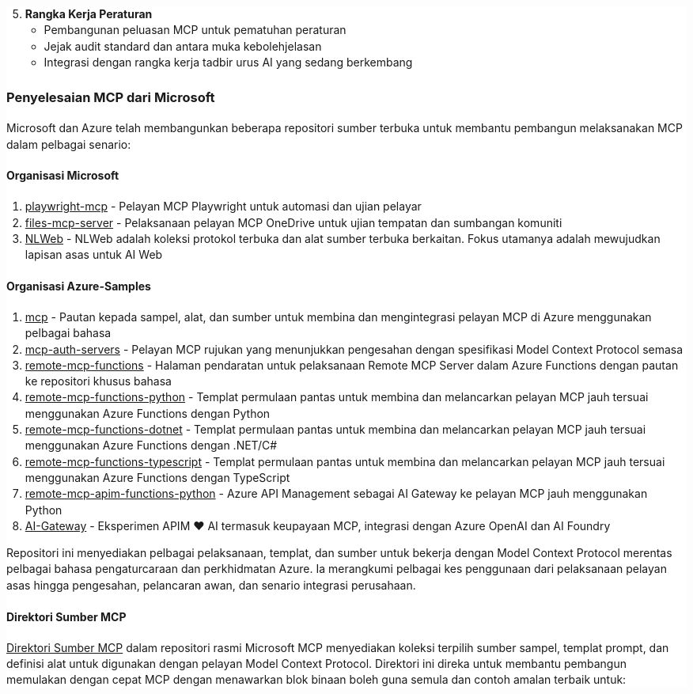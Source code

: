 5. **Rangka Kerja Peraturan**
   - Pembangunan peluasan MCP untuk pematuhan peraturan
   - Jejak audit standard dan antara muka kebolehjelasan
   - Integrasi dengan rangka kerja tadbir urus AI yang sedang berkembang

### Penyelesaian MCP dari Microsoft

Microsoft dan Azure telah membangunkan beberapa repositori sumber terbuka untuk membantu pembangun melaksanakan MCP dalam pelbagai senario:

#### Organisasi Microsoft
1. [playwright-mcp](https://github.com/microsoft/playwright-mcp) - Pelayan MCP Playwright untuk automasi dan ujian pelayar
2. [files-mcp-server](https://github.com/microsoft/files-mcp-server) - Pelaksanaan pelayan MCP OneDrive untuk ujian tempatan dan sumbangan komuniti
3. [NLWeb](https://github.com/microsoft/NlWeb) - NLWeb adalah koleksi protokol terbuka dan alat sumber terbuka berkaitan. Fokus utamanya adalah mewujudkan lapisan asas untuk AI Web

#### Organisasi Azure-Samples
1. [mcp](https://github.com/Azure-Samples/mcp) - Pautan kepada sampel, alat, dan sumber untuk membina dan mengintegrasi pelayan MCP di Azure menggunakan pelbagai bahasa
2. [mcp-auth-servers](https://github.com/Azure-Samples/mcp-auth-servers) - Pelayan MCP rujukan yang menunjukkan pengesahan dengan spesifikasi Model Context Protocol semasa
3. [remote-mcp-functions](https://github.com/Azure-Samples/remote-mcp-functions) - Halaman pendaratan untuk pelaksanaan Remote MCP Server dalam Azure Functions dengan pautan ke repositori khusus bahasa
4. [remote-mcp-functions-python](https://github.com/Azure-Samples/remote-mcp-functions-python) - Templat permulaan pantas untuk membina dan melancarkan pelayan MCP jauh tersuai menggunakan Azure Functions dengan Python
5. [remote-mcp-functions-dotnet](https://github.com/Azure-Samples/remote-mcp-functions-dotnet) - Templat permulaan pantas untuk membina dan melancarkan pelayan MCP jauh tersuai menggunakan Azure Functions dengan .NET/C#
6. [remote-mcp-functions-typescript](https://github.com/Azure-Samples/remote-mcp-functions-typescript) - Templat permulaan pantas untuk membina dan melancarkan pelayan MCP jauh tersuai menggunakan Azure Functions dengan TypeScript
7. [remote-mcp-apim-functions-python](https://github.com/Azure-Samples/remote-mcp-apim-functions-python) - Azure API Management sebagai AI Gateway ke pelayan MCP jauh menggunakan Python
8. [AI-Gateway](https://github.com/Azure-Samples/AI-Gateway) - Eksperimen APIM ❤️ AI termasuk keupayaan MCP, integrasi dengan Azure OpenAI dan AI Foundry

Repositori ini menyediakan pelbagai pelaksanaan, templat, dan sumber untuk bekerja dengan Model Context Protocol merentas pelbagai bahasa pengaturcaraan dan perkhidmatan Azure. Ia merangkumi pelbagai kes penggunaan dari pelaksanaan pelayan asas hingga pengesahan, pelancaran awan, dan senario integrasi perusahaan.

#### Direktori Sumber MCP

[Direktori Sumber MCP](https://github.com/microsoft/mcp/tree/main/Resources) dalam repositori rasmi Microsoft MCP menyediakan koleksi terpilih sumber sampel, templat prompt, dan definisi alat untuk digunakan dengan pelayan Model Context Protocol. Direktori ini direka untuk membantu pembangun memulakan dengan cepat MCP dengan menawarkan blok binaan boleh guna semula dan contoh amalan terbaik untuk:
